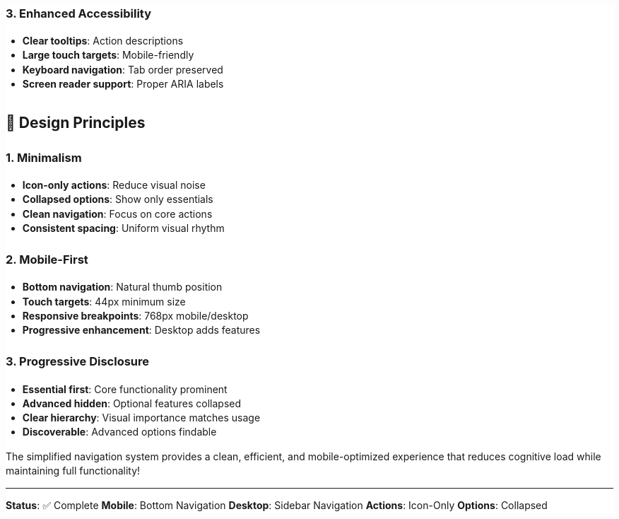 ### 3. **Enhanced Accessibility**
- **Clear tooltips**: Action descriptions
- **Large touch targets**: Mobile-friendly
- **Keyboard navigation**: Tab order preserved
- **Screen reader support**: Proper ARIA labels

## 🎨 Design Principles

### 1. **Minimalism**
- **Icon-only actions**: Reduce visual noise
- **Collapsed options**: Show only essentials
- **Clean navigation**: Focus on core actions
- **Consistent spacing**: Uniform visual rhythm

### 2. **Mobile-First**
- **Bottom navigation**: Natural thumb position
- **Touch targets**: 44px minimum size
- **Responsive breakpoints**: 768px mobile/desktop
- **Progressive enhancement**: Desktop adds features

### 3. **Progressive Disclosure**
- **Essential first**: Core functionality prominent
- **Advanced hidden**: Optional features collapsed
- **Clear hierarchy**: Visual importance matches usage
- **Discoverable**: Advanced options findable

The simplified navigation system provides a clean, efficient, and mobile-optimized experience that reduces cognitive load while maintaining full functionality!

---

**Status**: ✅ Complete
**Mobile**: Bottom Navigation
**Desktop**: Sidebar Navigation
**Actions**: Icon-Only
**Options**: Collapsed
